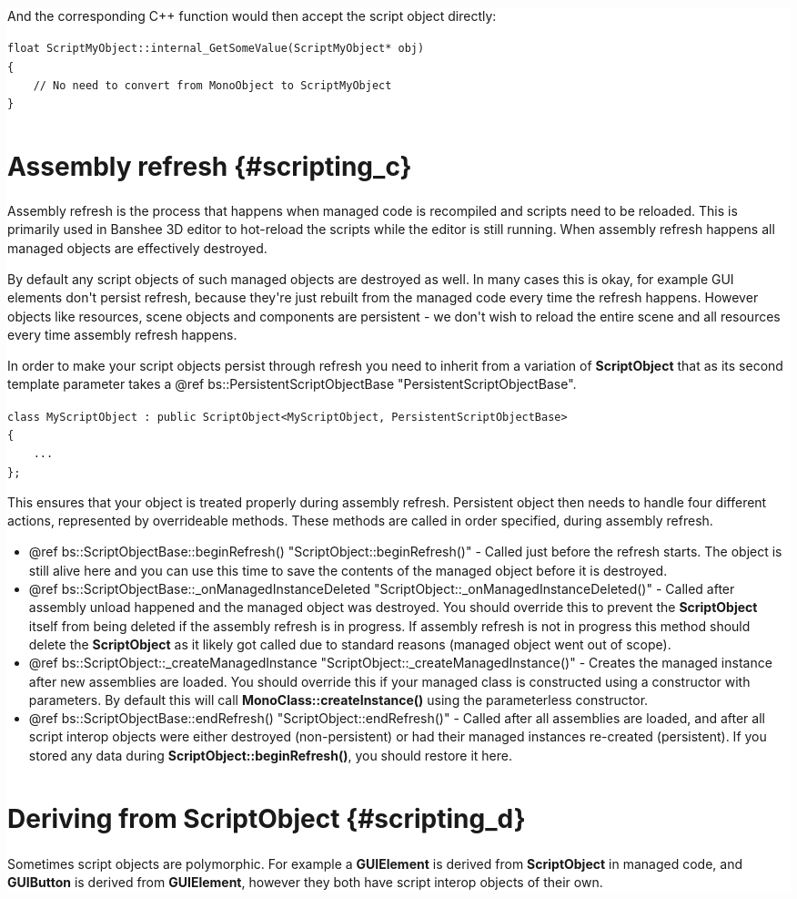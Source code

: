 And the corresponding C++ function would then accept the script object directly:
~~~~~~~~~~~~~{.cpp}
float ScriptMyObject::internal_GetSomeValue(ScriptMyObject* obj)
{
	// No need to convert from MonoObject to ScriptMyObject
}
~~~~~~~~~~~~~

# Assembly refresh {#scripting_c}
Assembly refresh is the process that happens when managed code is recompiled and scripts need to be reloaded. This is primarily used in Banshee 3D editor to hot-reload the scripts while the editor is still running. When assembly refresh happens all managed objects are effectively destroyed.

By default any script objects of such managed objects are destroyed as well. In many cases this is okay, for example GUI elements don't persist refresh, because they're just rebuilt from the managed code every time the refresh happens. However objects like resources, scene objects and components are persistent - we don't wish to reload the entire scene and all resources every time assembly refresh happens.

In order to make your script objects persist through refresh you need to inherit from a variation of **ScriptObject** that as its second template parameter takes a @ref bs::PersistentScriptObjectBase "PersistentScriptObjectBase".

~~~~~~~~~~~~~{.cpp}
class MyScriptObject : public ScriptObject<MyScriptObject, PersistentScriptObjectBase>
{
	...
};
~~~~~~~~~~~~~	
	
This ensures that your object is treated properly during assembly refresh. Persistent object then needs to handle four different actions, represented by overrideable methods. These methods are called in order specified, during assembly refresh.
 - @ref bs::ScriptObjectBase::beginRefresh() "ScriptObject::beginRefresh()" - Called just before the refresh starts. The object is still alive here and you can use this time to save the contents of the managed object before it is destroyed.
 - @ref bs::ScriptObjectBase::_onManagedInstanceDeleted "ScriptObject::_onManagedInstanceDeleted()" - Called after assembly unload happened and the managed object was destroyed. You should override this to prevent the **ScriptObject** itself from being deleted if the assembly refresh is in progress. If assembly refresh is not in progress this method should delete the **ScriptObject** as it likely got called due to standard reasons (managed object went out of scope).
 - @ref bs::ScriptObject::_createManagedInstance "ScriptObject::_createManagedInstance()" - Creates the managed instance after new assemblies are loaded. You should override this if your managed class is constructed using a constructor with parameters. By default this will call **MonoClass::createInstance()** using the parameterless constructor.
 - @ref bs::ScriptObjectBase::endRefresh() "ScriptObject::endRefresh()" - Called after all assemblies are loaded, and after all script interop objects were either destroyed (non-persistent) or had their managed instances re-created (persistent). If you stored any data during **ScriptObject::beginRefresh()**, you should restore it here.
 
# Deriving from ScriptObject {#scripting_d}
Sometimes script objects are polymorphic. For example a **GUIElement** is derived from **ScriptObject** in managed code, and **GUIButton** is derived from **GUIElement**, however they both have script interop objects of their own.
